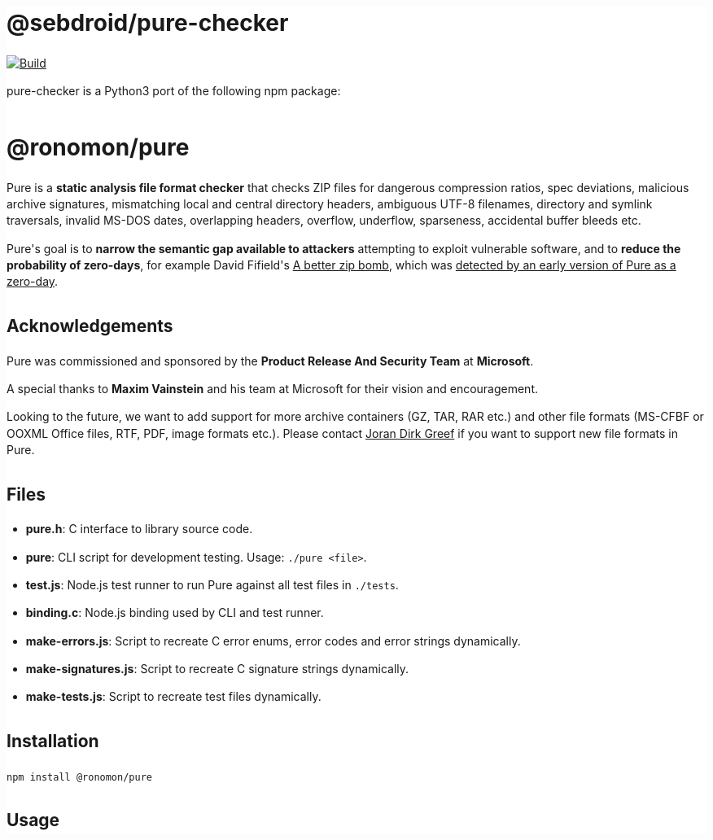 # @sebdroid/pure-checker
[![Build](https://github.com/sebdroid/pure-checker/actions/workflows/build_wheels.yml/badge.svg)](https://github.com/sebdroid/pure-checker/actions/workflows/build_wheels.yml)

pure-checker is a Python3 port of the following npm package:

# @ronomon/pure

Pure is a **static analysis file format checker** that checks ZIP files for dangerous compression ratios, spec deviations, malicious archive signatures, mismatching local and central directory headers, ambiguous UTF-8 filenames, directory and symlink traversals, invalid MS-DOS dates, overlapping headers, overflow, underflow, sparseness, accidental buffer bleeds etc.

Pure's goal is to **narrow the semantic gap available to attackers** attempting to exploit vulnerable software, and to **reduce the probability of zero-days**, for example David Fifield's [A better zip bomb](https://www.usenix.org/system/files/woot19-paper_fifield_0.pdf), which was [detected by an early version of Pure as a zero-day](https://news.ycombinator.com/item?id=20352439).

## Acknowledgements

Pure was commissioned and sponsored by the **Product Release And Security Team** at **Microsoft**.

A special thanks to **Maxim Vainstein** and his team at Microsoft for their vision and encouragement.

Looking to the future, we want to add support for more archive containers (GZ, TAR, RAR etc.) and other file formats (MS-CFBF or OOXML Office files, RTF, PDF, image formats etc.). Please contact [Joran Dirk Greef](mailto:joran@ronomon.com) if you want to support new file formats in Pure.

## Files

* **pure.h**: C interface to library source code.

* **pure**: CLI script for development testing. Usage: `./pure <file>`.

* **test.js**: Node.js test runner to run Pure against all test files in `./tests`.

* **binding.c**: Node.js binding used by CLI and test runner.

* **make-errors.js**: Script to recreate C error enums, error codes and error strings dynamically.

* **make-signatures.js**: Script to recreate C signature strings dynamically.

* **make-tests.js**: Script to recreate test files dynamically.

## Installation

```shell
npm install @ronomon/pure
```

## Usage
